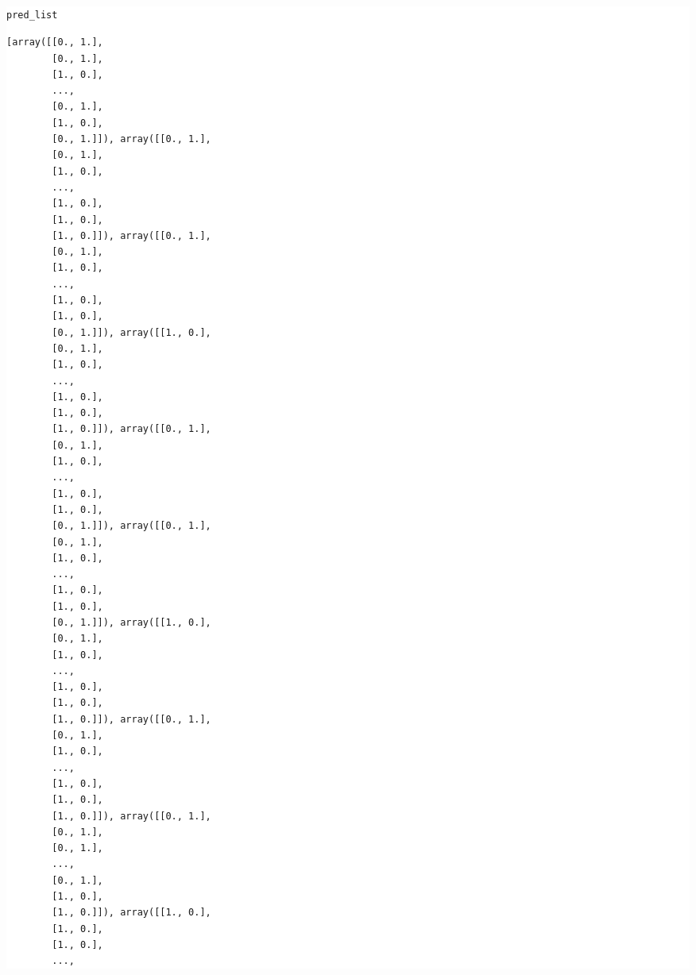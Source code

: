 
```python
pred_list
```




    [array([[0., 1.],
            [0., 1.],
            [1., 0.],
            ...,
            [0., 1.],
            [1., 0.],
            [0., 1.]]), array([[0., 1.],
            [0., 1.],
            [1., 0.],
            ...,
            [1., 0.],
            [1., 0.],
            [1., 0.]]), array([[0., 1.],
            [0., 1.],
            [1., 0.],
            ...,
            [1., 0.],
            [1., 0.],
            [0., 1.]]), array([[1., 0.],
            [0., 1.],
            [1., 0.],
            ...,
            [1., 0.],
            [1., 0.],
            [1., 0.]]), array([[0., 1.],
            [0., 1.],
            [1., 0.],
            ...,
            [1., 0.],
            [1., 0.],
            [0., 1.]]), array([[0., 1.],
            [0., 1.],
            [1., 0.],
            ...,
            [1., 0.],
            [1., 0.],
            [0., 1.]]), array([[1., 0.],
            [0., 1.],
            [1., 0.],
            ...,
            [1., 0.],
            [1., 0.],
            [1., 0.]]), array([[0., 1.],
            [0., 1.],
            [1., 0.],
            ...,
            [1., 0.],
            [1., 0.],
            [1., 0.]]), array([[0., 1.],
            [0., 1.],
            [0., 1.],
            ...,
            [0., 1.],
            [1., 0.],
            [1., 0.]]), array([[1., 0.],
            [1., 0.],
            [1., 0.],
            ...,